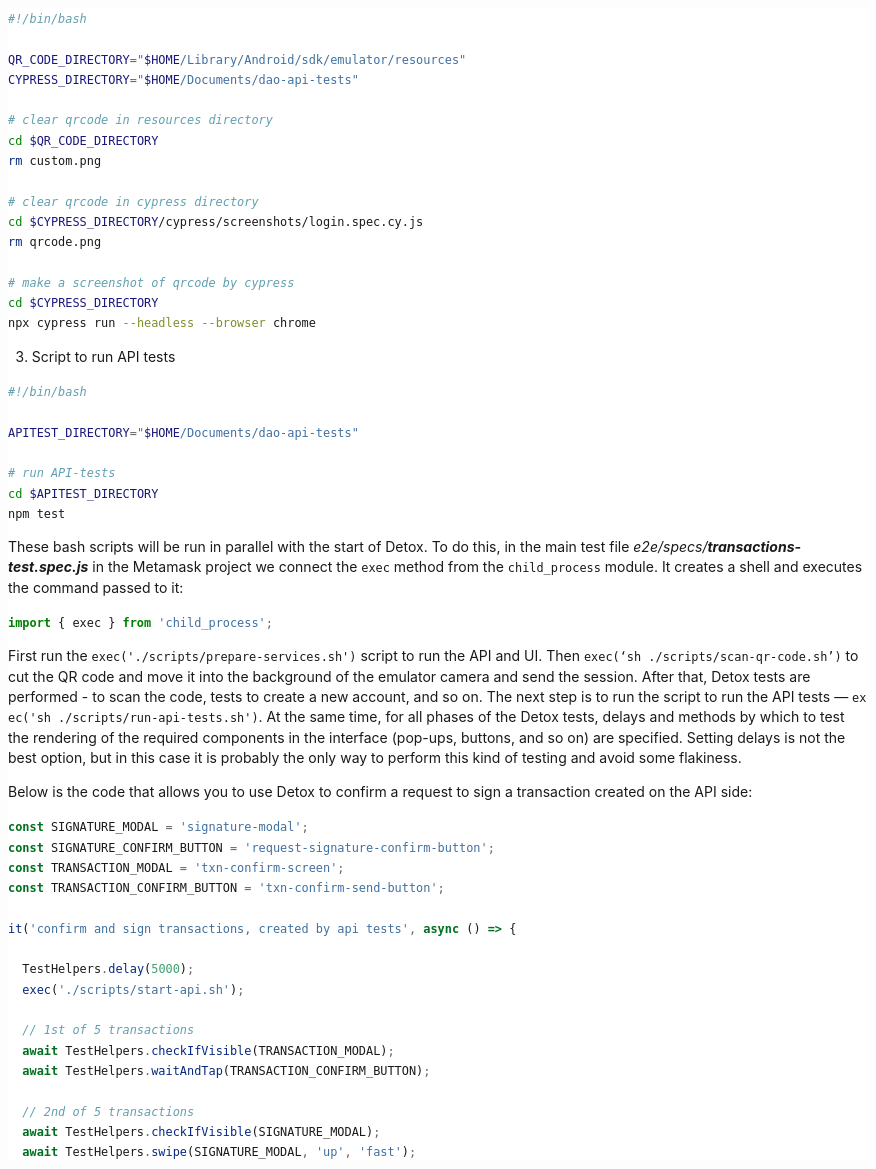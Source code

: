 ```bash
#!/bin/bash
 
QR_CODE_DIRECTORY="$HOME/Library/Android/sdk/emulator/resources"
CYPRESS_DIRECTORY="$HOME/Documents/dao-api-tests"
 
# clear qrcode in resources directory
cd $QR_CODE_DIRECTORY
rm custom.png

# clear qrcode in cypress directory
cd $CYPRESS_DIRECTORY/cypress/screenshots/login.spec.cy.js
rm qrcode.png
 
# make a screenshot of qrcode by cypress
cd $CYPRESS_DIRECTORY
npx cypress run --headless --browser chrome
```

3. Script to run API tests
```bash
#!/bin/bash
 
APITEST_DIRECTORY="$HOME/Documents/dao-api-tests"
 
# run API-tests
cd $APITEST_DIRECTORY
npm test
```

These bash scripts will be run in parallel with the start of Detox. To do this, in the main test file _e2e/specs/**transactions-test.spec.js**_ in the Metamask project we connect the `exec` method from the `child_process` module. It creates a shell and executes the command passed to it:

```javascript
import { exec } from 'child_process';
```

First run the `exec('./scripts/prepare-services.sh')` script to run the API and UI. Then `exec(‘sh ./scripts/scan-qr-code.sh’)` to cut the QR code and move it into the background of the emulator camera and send the session. After that, Detox tests are performed - to scan the code, tests to create a new account, and so on. The next step is to run the script to run the API tests — `exec('sh ./scripts/run-api-tests.sh')`. At the same time, for all phases of the Detox tests, delays and methods by which to test the rendering of the required components in the interface (pop-ups, buttons, and so on) are specified. Setting delays is not the best option, but in this case it is probably the only way to perform this kind of testing and avoid some flakiness.

Below is the code that allows you to use Detox to confirm a request to sign a transaction created on the API side:

```javascript
const SIGNATURE_MODAL = 'signature-modal';
const SIGNATURE_CONFIRM_BUTTON = 'request-signature-confirm-button';
const TRANSACTION_MODAL = 'txn-confirm-screen';
const TRANSACTION_CONFIRM_BUTTON = 'txn-confirm-send-button';

it('confirm and sign transactions, created by api tests', async () => {

  TestHelpers.delay(5000);
  exec('./scripts/start-api.sh');

  // 1st of 5 transactions
  await TestHelpers.checkIfVisible(TRANSACTION_MODAL);
  await TestHelpers.waitAndTap(TRANSACTION_CONFIRM_BUTTON);

  // 2nd of 5 transactions
  await TestHelpers.checkIfVisible(SIGNATURE_MODAL);
  await TestHelpers.swipe(SIGNATURE_MODAL, 'up', 'fast');
```